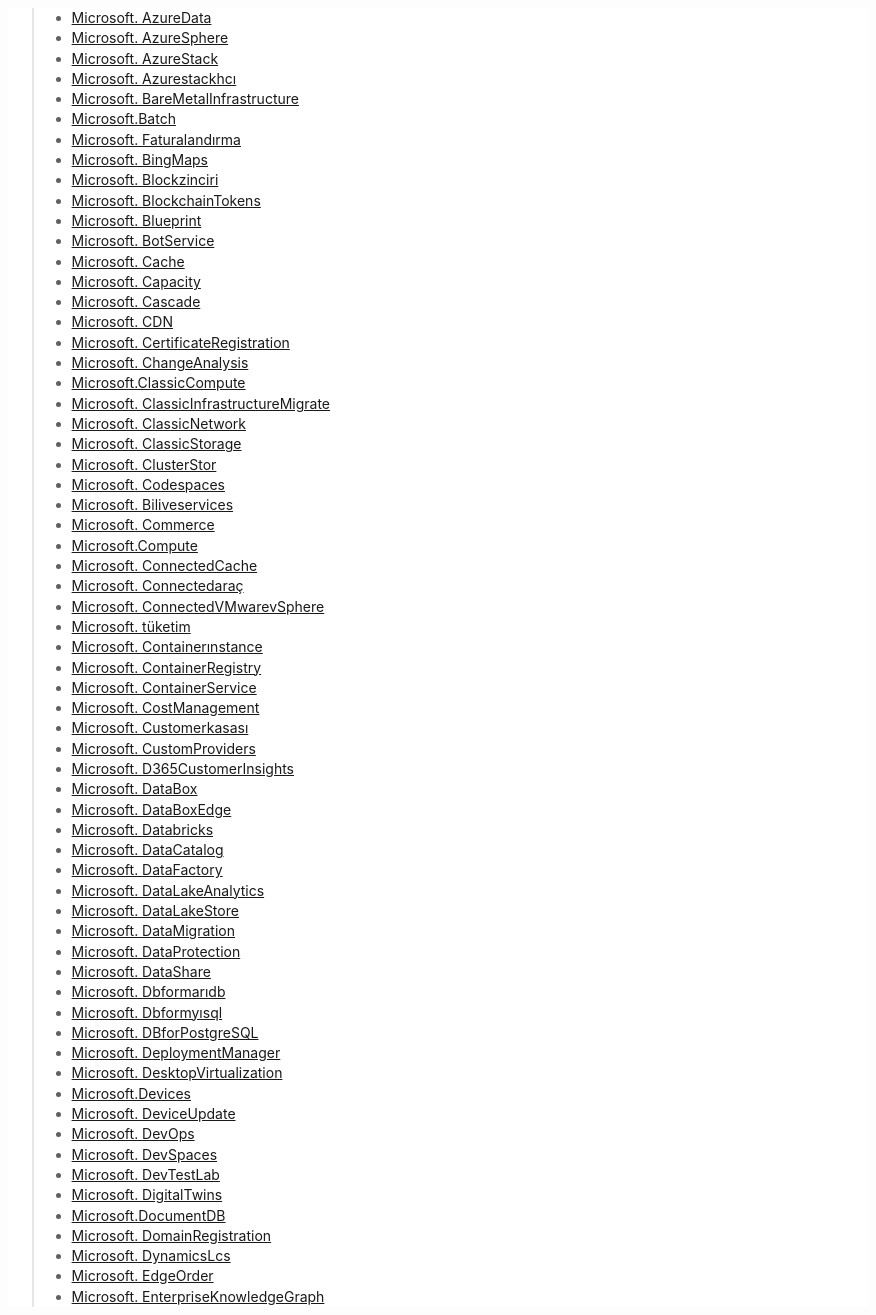 > - [Microsoft. AzureData](#microsoftazuredata)
> - [Microsoft. AzureSphere](#microsoftazuresphere)
> - [Microsoft. AzureStack](#microsoftazurestack)
> - [Microsoft. Azurestackhcı](#microsoftazurestackhci)
> - [Microsoft. BareMetalInfrastructure](#microsoftbaremetalinfrastructure)
> - [Microsoft.Batch](#microsoftbatch)
> - [Microsoft. Faturalandırma](#microsoftbilling)
> - [Microsoft. BingMaps](#microsoftbingmaps)
> - [Microsoft. Blockzinciri](#microsoftblockchain)
> - [Microsoft. BlockchainTokens](#microsoftblockchaintokens)
> - [Microsoft. Blueprint](#microsoftblueprint)
> - [Microsoft. BotService](#microsoftbotservice)
> - [Microsoft. Cache](#microsoftcache)
> - [Microsoft. Capacity](#microsoftcapacity)
> - [Microsoft. Cascade](#microsoftcascade)
> - [Microsoft. CDN](#microsoftcdn)
> - [Microsoft. CertificateRegistration](#microsoftcertificateregistration)
> - [Microsoft. ChangeAnalysis](#microsoftchangeanalysis)
> - [Microsoft.ClassicCompute](#microsoftclassiccompute)
> - [Microsoft. ClassicInfrastructureMigrate](#microsoftclassicinfrastructuremigrate)
> - [Microsoft. ClassicNetwork](#microsoftclassicnetwork)
> - [Microsoft. ClassicStorage](#microsoftclassicstorage)
> - [Microsoft. ClusterStor](#microsoftclusterstor)
> - [Microsoft. Codespaces](#microsoftcodespaces)
> - [Microsoft. Biliveservices](#microsoftcognitiveservices)
> - [Microsoft. Commerce](#microsoftcommerce)
> - [Microsoft.Compute](#microsoftcompute)
> - [Microsoft. ConnectedCache](#microsoftconnectedcache)
> - [Microsoft. Connectedaraç](#microsoftconnectedvehicle)
> - [Microsoft. ConnectedVMwarevSphere](#microsoftconnectedvmwarevsphere)
> - [Microsoft. tüketim](#microsoftconsumption)
> - [Microsoft. Containerınstance](#microsoftcontainerinstance)
> - [Microsoft. ContainerRegistry](#microsoftcontainerregistry)
> - [Microsoft. ContainerService](#microsoftcontainerservice)
> - [Microsoft. CostManagement](#microsoftcostmanagement)
> - [Microsoft. Customerkasası](#microsoftcustomerlockbox)
> - [Microsoft. CustomProviders](#microsoftcustomproviders)
> - [Microsoft. D365CustomerInsights](#microsoftd365customerinsights)
> - [Microsoft. DataBox](#microsoftdatabox)
> - [Microsoft. DataBoxEdge](#microsoftdataboxedge)
> - [Microsoft. Databricks](#microsoftdatabricks)
> - [Microsoft. DataCatalog](#microsoftdatacatalog)
> - [Microsoft. DataFactory](#microsoftdatafactory)
> - [Microsoft. DataLakeAnalytics](#microsoftdatalakeanalytics)
> - [Microsoft. DataLakeStore](#microsoftdatalakestore)
> - [Microsoft. DataMigration](#microsoftdatamigration)
> - [Microsoft. DataProtection](#microsoftdataprotection)
> - [Microsoft. DataShare](#microsoftdatashare)
> - [Microsoft. Dbformarıdb](#microsoftdbformariadb)
> - [Microsoft. Dbformyısql](#microsoftdbformysql)
> - [Microsoft. DBforPostgreSQL](#microsoftdbforpostgresql)
> - [Microsoft. DeploymentManager](#microsoftdeploymentmanager)
> - [Microsoft. DesktopVirtualization](#microsoftdesktopvirtualization)
> - [Microsoft.Devices](#microsoftdevices)
> - [Microsoft. DeviceUpdate](#microsoftdeviceupdate)
> - [Microsoft. DevOps](#microsoftdevops)
> - [Microsoft. DevSpaces](#microsoftdevspaces)
> - [Microsoft. DevTestLab](#microsoftdevtestlab)
> - [Microsoft. DigitalTwins](#microsoftdigitaltwins)
> - [Microsoft.DocumentDB](#microsoftdocumentdb)
> - [Microsoft. DomainRegistration](#microsoftdomainregistration)
> - [Microsoft. DynamicsLcs](#microsoftdynamicslcs)
> - [Microsoft. EdgeOrder](#microsoftedgeorder)
> - [Microsoft. EnterpriseKnowledgeGraph](#microsoftenterpriseknowledgegraph)